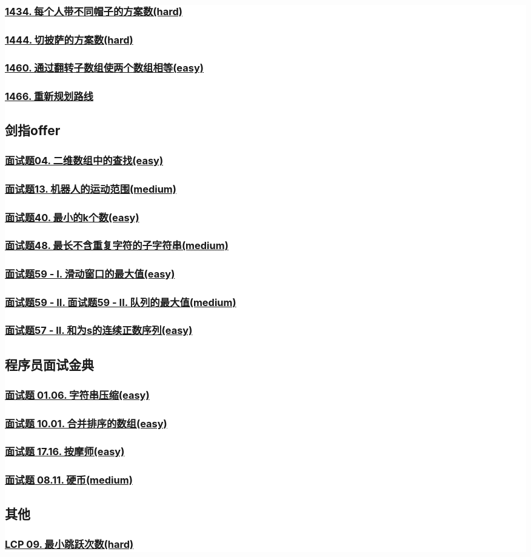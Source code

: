 ### [1434. 每个人带不同帽子的方案数(hard)](main/1434.md)
### [1444. 切披萨的方案数(hard)](main/1444.md)
### [1460. 通过翻转子数组使两个数组相等(easy)](main/5408.md)
### [1466. 重新规划路线](main/1466.md)


## 剑指offer
### [面试题04. 二维数组中的查找(easy)](LCOF/main/4.md)
### [面试题13. 机器人的运动范围(medium)](LCOF/main/13.md)
### [面试题40. 最小的k个数(easy)](LCOF/main/40.md)
### [面试题48. 最长不含重复字符的子字符串(medium)](LCOF/main/48.md)
### [面试题59 - I. 滑动窗口的最大值(easy)](LCOF/main/59-I.md)
### [面试题59 - II. 面试题59 - II. 队列的最大值(medium)](LCOF/main/59-II.md)
### [面试题57 - II. 和为s的连续正数序列(easy)](LCOF/main/57-II.md)


## 程序员面试金典
### [面试题 01.06. 字符串压缩(easy)](LCCI/main/01.06.md)
### [面试题 10.01. 合并排序的数组(easy)](LCCI/main/10.01.md)
### [面试题 17.16. 按摩师(easy)](LCCI/main/17.16.md)
### [面试题 08.11. 硬币(medium)](LCCI/main/08.11.md)


## 其他
### [LCP 09. 最小跳跃次数(hard)](main/LCP-09.md)